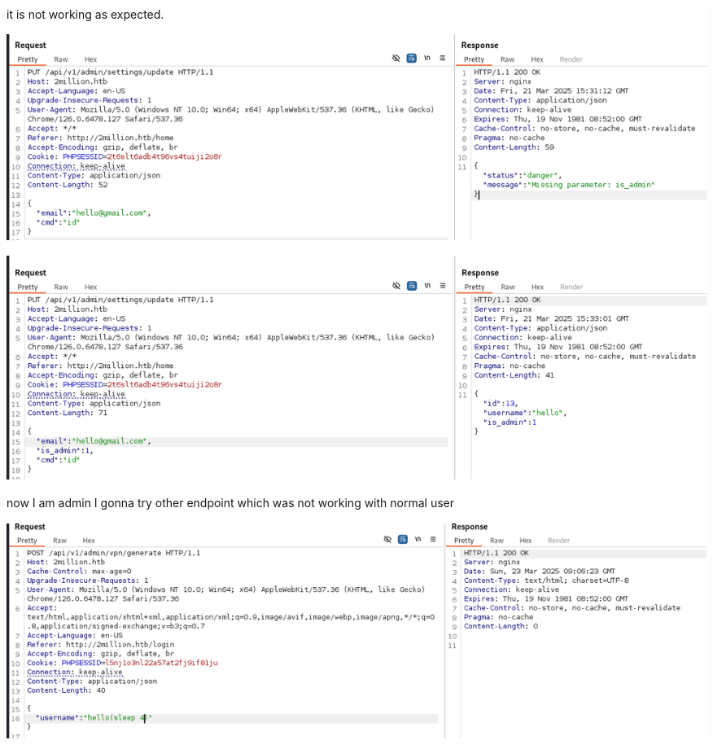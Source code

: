 it is not working as expected.

![image.png](../../../assets/TwoMillion/image%2030.png)

![image.png](../../../assets/TwoMillion/image%2031.png)

now I am admin 
I gonna try other endpoint which was not working with normal user 

![image.png](../../../assets/TwoMillion/image%2032.png)
